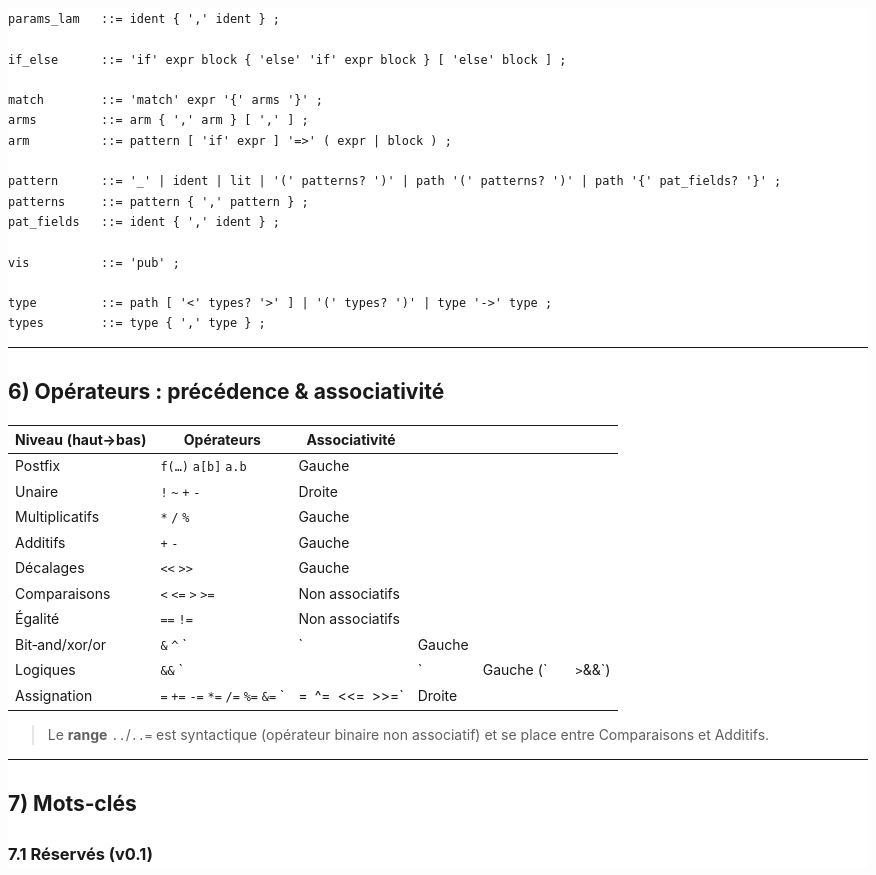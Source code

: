 ```ebnf
params_lam   ::= ident { ',' ident } ;

if_else      ::= 'if' expr block { 'else' 'if' expr block } [ 'else' block ] ;

match        ::= 'match' expr '{' arms '}' ;
arms         ::= arm { ',' arm } [ ',' ] ;
arm          ::= pattern [ 'if' expr ] '=>' ( expr | block ) ;

pattern      ::= '_' | ident | lit | '(' patterns? ')' | path '(' patterns? ')' | path '{' pat_fields? '}' ;
patterns     ::= pattern { ',' pattern } ;
pat_fields   ::= ident { ',' ident } ;

vis          ::= 'pub' ;

type         ::= path [ '<' types? '>' ] | '(' types? ')' | type '->' type ;
types        ::= type { ',' type } ;
```

---

## 6) Opérateurs : précédence & associativité

| Niveau (haut→bas) | Opérateurs                           | Associativité        |        |            |   |          |
| ----------------- | ------------------------------------ | -------------------- | ------ | ---------- | - | -------- |
| Postfix           | `f(…)` `a[b]` `a.b`                  | Gauche               |        |            |   |          |
| Unaire            | `!` `~` `+` `-`                      | Droite               |        |            |   |          |
| Multiplicatifs    | `*` `/` `%`                          | Gauche               |        |            |   |          |
| Additifs          | `+` `-`                              | Gauche               |        |            |   |          |
| Décalages         | `<<` `>>`                            | Gauche               |        |            |   |          |
| Comparaisons      | `<` `<=` `>` `>=`                    | Non associatifs      |        |            |   |          |
| Égalité           | `==` `!=`                            | Non associatifs      |        |            |   |          |
| Bit‑and/xor/or    | `&` `^` \`                           | \`                   | Gauche |            |   |          |
| Logiques          | `&&` \`                              |                      | \`     | Gauche (\` |   | `>`&&\`) |
| Assignation       | `=` `+=` `-=` `*=` `/=` `%=` `&=` \` | =` `^=` `<<=` `>>=\` | Droite |            |   |          |

> Le **range** `..`/`..=` est syntactique (opérateur binaire non associatif) et se place entre Comparaisons et Additifs.

---

## 7) Mots‑clés

### 7.1 Réservés (v0.1)
